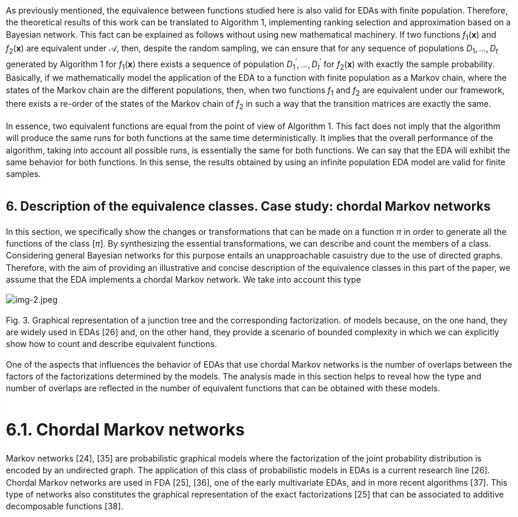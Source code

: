As previously mentioned, the equivalence between functions studied here is also valid for EDAs with finite population. Therefore, the theoretical results of this work can be translated to Algorithm 1, implementing ranking selection and approximation based on a Bayesian network. This fact can be explained as follows without using new mathematical machinery. If two functions $f_{1}(\boldsymbol{x})$ and $f_{2}(\boldsymbol{x})$ are equivalent under $\mathcal{A}$, then, despite the random sampling, we can ensure that for any sequence of populations $D_{1}, \ldots, D_{t}$ generated by Algorithm 1 for $f_{1}(\boldsymbol{x})$ there exists a sequence of population $D_{1}^{\prime}, \ldots, D_{t}^{\prime}$ for $f_{2}(\boldsymbol{x})$ with exactly the sample probability. Basically, if we mathematically model the application of the EDA to a function with finite population as a Markov chain, where the states of the Markov chain are the different populations, then, when two functions $f_{1}$ and $f_{2}$ are equivalent under our framework, there exists a re-order of the states of the Markov chain of $f_{2}$ in such a way that the transition matrices are exactly the same.

In essence, two equivalent functions are equal from the point of view of Algorithm 1. This fact does not imply that the algorithm will produce the same runs for both functions at the same time deterministically. It implies that the overall performance of the algorithm, taking into account all possible runs, is essentially the same for both functions. We can say that the EDA will exhibit the same behavior for both functions. In this sense, the results obtained by using an infinite population EDA model are valid for finite samples.

## 6. Description of the equivalence classes. Case study: chordal Markov networks

In this section, we specifically show the changes or transformations that can be made on a function $\pi$ in order to generate all the functions of the class $[\pi]$. By synthesizing the essential transformations, we can describe and count the members of a class. Considering general Bayesian networks for this purpose entails an unapproachable casuistry due to the use of directed graphs. Therefore, with the aim of providing an illustrative and concise description of the equivalence classes in this part of the paper, we assume that the EDA implements a chordal Markov network. We take into account this type

![img-2.jpeg](img-2.jpeg)

Fig. 3. Graphical representation of a junction tree and the corresponding factorization.
of models because, on the one hand, they are widely used in EDAs [26] and, on the other hand, they provide a scenario of bounded complexity in which we can explicitly show how to count and describe equivalent functions.

One of the aspects that influences the behavior of EDAs that use chordal Markov networks is the number of overlaps between the factors of the factorizations determined by the models. The analysis made in this section helps to reveal how the type and number of overlaps are reflected in the number of equivalent functions that can be obtained with these models.

# 6.1. Chordal Markov networks 

Markov networks [24], [35] are probabilistic graphical models where the factorization of the joint probability distribution is encoded by an undirected graph. The application of this class of probabilistic models in EDAs is a current research line [26]. Chordal Markov networks are used in FDA [25], [36], one of the early multivariate EDAs, and in more recent algorithms [37]. This type of networks also constitutes the graphical representation of the exact factorizations [25] that can be associated to additive decomposable functions [38].


[^0]:    * Corresponding author.